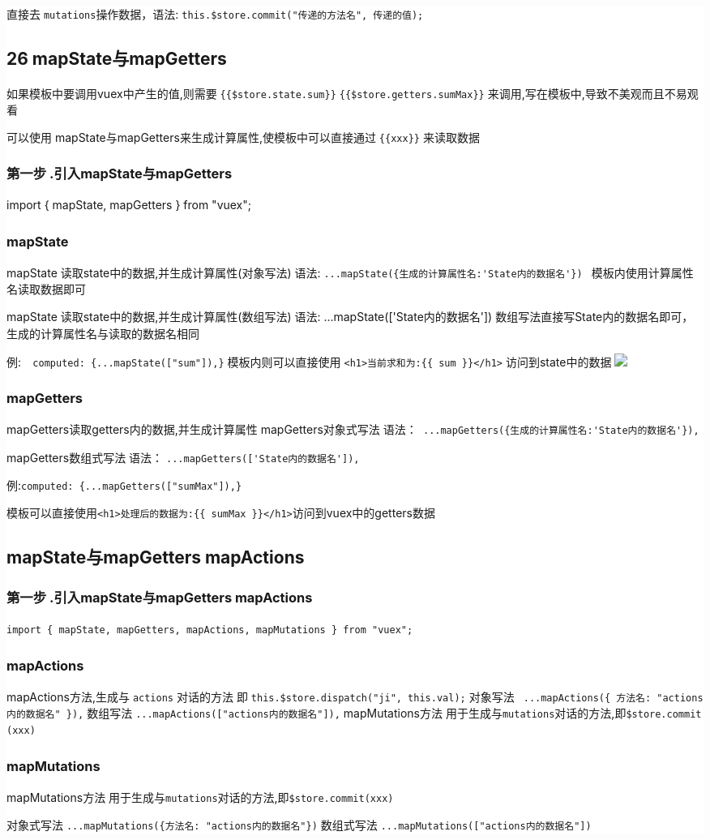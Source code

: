 直接去 `mutations`操作数据，语法:  `this.$store.commit("传递的方法名", 传递的值);`


## 26 mapState与mapGetters

如果模板中要调用vuex中产生的值,则需要 `{{$store.state.sum}}`  `{{$store.getters.sumMax}}` 来调用,写在模板中,导致不美观而且不易观看

可以使用 mapState与mapGetters来生成计算属性,使模板中可以直接通过 `{{xxx}}` 来读取数据

### 第一步 .引入mapState与mapGetters
import { mapState, mapGetters } from "vuex";

###  mapState
 mapState 读取state中的数据,并生成计算属性(对象写法)  语法: `...mapState({生成的计算属性名:'State内的数据名'}) ` 模板内使用计算属性名读取数据即可

 mapState 读取state中的数据,并生成计算属性(数组写法)  语法: ...mapState(['State内的数据名']) 数组写法直接写State内的数据名即可，生成的计算属性名与读取的数据名相同

 例:`  computed: {...mapState(["sum"]),}`
 模板内则可以直接使用 `<h1>当前求和为:{{ sum }}</h1>` 访问到state中的数据
 ![](https://image.dcaoao.com/image/202301182157539.png)

### mapGetters
mapGetters读取getters内的数据,并生成计算属性
mapGetters对象式写法 语法：` ...mapGetters({生成的计算属性名:'State内的数据名'}),`

mapGetters数组式写法 语法： `...mapGetters(['State内的数据名']),`

例:`computed: {...mapGetters(["sumMax"]),}`

模板可以直接使用`<h1>处理后的数据为:{{ sumMax }}</h1>`访问到vuex中的getters数据


## mapState与mapGetters mapActions

### 第一步 .引入mapState与mapGetters mapActions
`import { mapState, mapGetters, mapActions, mapMutations } from "vuex";`

### mapActions
mapActions方法,生成与 `actions` 对话的方法 即 `this.$store.dispatch("ji", this.val);`
    对象写法
   ` ...mapActions({ 方法名: "actions内的数据名" }),`
    数组写法
    `...mapActions(["actions内的数据名"]),`
    mapMutations方法 用于生成与`mutations`对话的方法,即`$store.commit(xxx)`

### mapMutations
 mapMutations方法 用于生成与`mutations`对话的方法,即`$store.commit(xxx)`

  对象式写法
    `...mapMutations({方法名: "actions内的数据名"})`
    数组式写法
    `...mapMutations(["actions内的数据名"])`
